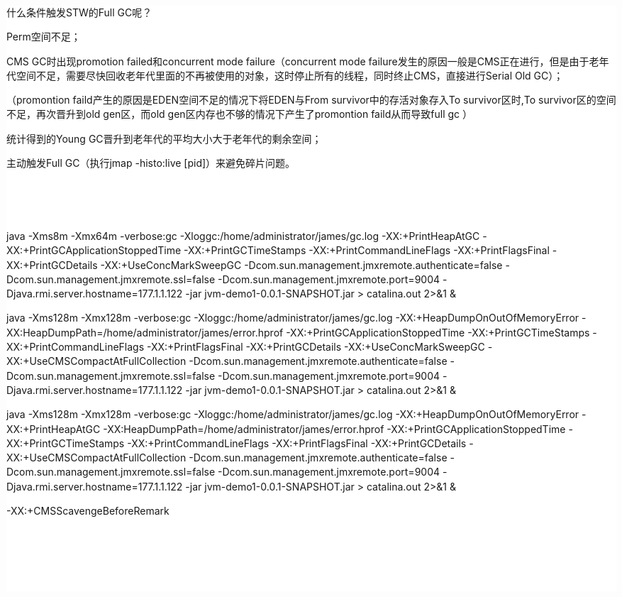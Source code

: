 什么条件触发STW的Full GC呢？

Perm空间不足；

CMS GC时出现promotion failed和concurrent mode failure（concurrent mode failure发生的原因一般是CMS正在进行，但是由于老年代空间不足，需要尽快回收老年代里面的不再被使用的对象，这时停止所有的线程，同时终止CMS，直接进行Serial Old GC）；

（promontion faild产生的原因是EDEN空间不足的情况下将EDEN与From survivor中的存活对象存入To survivor区时,To survivor区的空间不足，再次晋升到old gen区，而old gen区内存也不够的情况下产生了promontion faild从而导致full gc	）



统计得到的Young GC晋升到老年代的平均大小大于老年代的剩余空间；



主动触发Full GC（执行jmap -histo:live [pid]）来避免碎片问题。

​	

​	

java -Xms8m -Xmx64m -verbose:gc -Xloggc:/home/administrator/james/gc.log  -XX:+PrintHeapAtGC -XX:+PrintGCApplicationStoppedTime -XX:+PrintGCTimeStamps -XX:+PrintCommandLineFlags -XX:+PrintFlagsFinal -XX:+PrintGCDetails -XX:+UseConcMarkSweepGC -Dcom.sun.management.jmxremote.authenticate=false -Dcom.sun.management.jmxremote.ssl=false -Dcom.sun.management.jmxremote.port=9004 -Djava.rmi.server.hostname=177.1.1.122 -jar jvm-demo1-0.0.1-SNAPSHOT.jar  > catalina.out  2>&1 &



java -Xms128m -Xmx128m -verbose:gc -Xloggc:/home/administrator/james/gc.log  -XX:+HeapDumpOnOutOfMemoryError -XX:HeapDumpPath=/home/administrator/james/error.hprof -XX:+PrintGCApplicationStoppedTime -XX:+PrintGCTimeStamps -XX:+PrintCommandLineFlags -XX:+PrintFlagsFinal -XX:+PrintGCDetails -XX:+UseConcMarkSweepGC  -XX:+UseCMSCompactAtFullCollection -Dcom.sun.management.jmxremote.authenticate=false -Dcom.sun.management.jmxremote.ssl=false -Dcom.sun.management.jmxremote.port=9004 -Djava.rmi.server.hostname=177.1.1.122 -jar jvm-demo1-0.0.1-SNAPSHOT.jar  > catalina.out  2>&1 &

 	

java -Xms128m -Xmx128m -verbose:gc -Xloggc:/home/administrator/james/gc.log  -XX:+HeapDumpOnOutOfMemoryError -XX:+PrintHeapAtGC -XX:HeapDumpPath=/home/administrator/james/error.hprof -XX:+PrintGCApplicationStoppedTime -XX:+PrintGCTimeStamps -XX:+PrintCommandLineFlags -XX:+PrintFlagsFinal -XX:+PrintGCDetails -XX:+UseCMSCompactAtFullCollection -Dcom.sun.management.jmxremote.authenticate=false -Dcom.sun.management.jmxremote.ssl=false -Dcom.sun.management.jmxremote.port=9004 -Djava.rmi.server.hostname=177.1.1.122 -jar jvm-demo1-0.0.1-SNAPSHOT.jar  > catalina.out  2>&1 &

 	



-XX:+CMSScavengeBeforeRemark

​	

​	







​		
